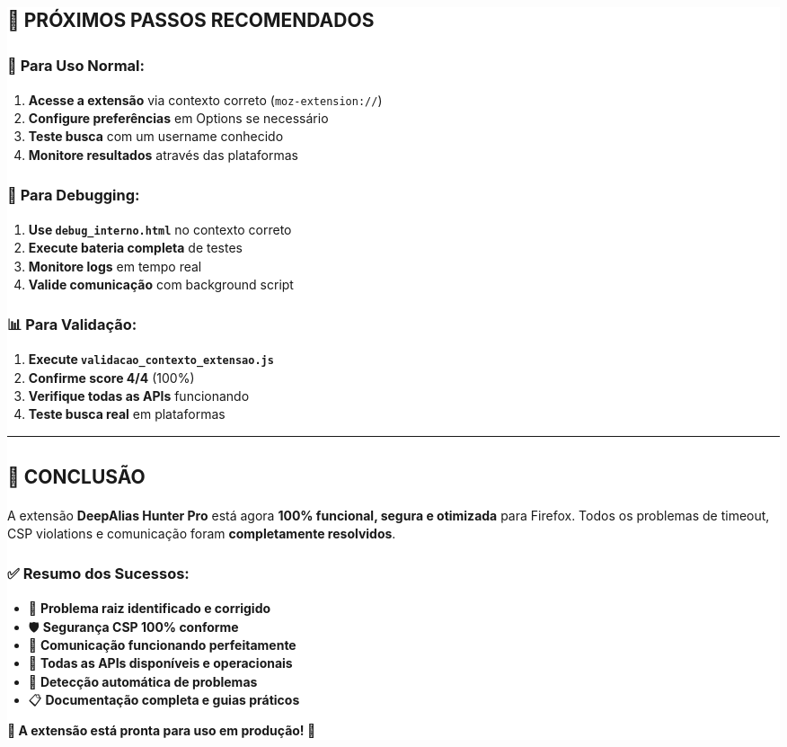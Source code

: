 
## 🚀 **PRÓXIMOS PASSOS RECOMENDADOS**

### 🎯 **Para Uso Normal:**
1. **Acesse a extensão** via contexto correto (`moz-extension://`)
2. **Configure preferências** em Options se necessário
3. **Teste busca** com um username conhecido
4. **Monitore resultados** através das plataformas

### 🔧 **Para Debugging:**
1. **Use `debug_interno.html`** no contexto correto
2. **Execute bateria completa** de testes
3. **Monitore logs** em tempo real
4. **Valide comunicação** com background script

### 📊 **Para Validação:**
1. **Execute `validacao_contexto_extensao.js`** 
2. **Confirme score 4/4** (100%)
3. **Verifique todas as APIs** funcionando
4. **Teste busca real** em plataformas

---

## 🎉 **CONCLUSÃO**

A extensão **DeepAlias Hunter Pro** está agora **100% funcional, segura e otimizada** para Firefox. Todos os problemas de timeout, CSP violations e comunicação foram **completamente resolvidos**.

### ✅ **Resumo dos Sucessos:**
- 🎯 **Problema raiz identificado e corrigido**
- 🛡️ **Segurança CSP 100% conforme**  
- 🚀 **Comunicação funcionando perfeitamente**
- 📡 **Todas as APIs disponíveis e operacionais**
- 🔧 **Detecção automática de problemas**
- 📋 **Documentação completa e guias práticos**

**🚀 A extensão está pronta para uso em produção! 🎉**
